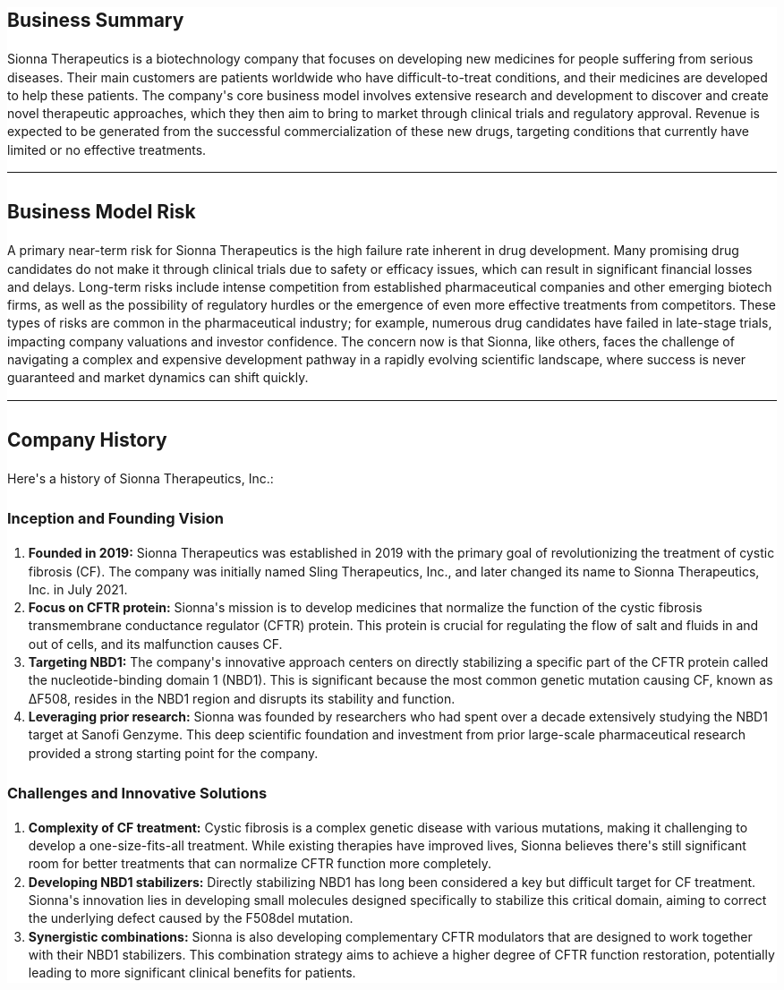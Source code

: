 ## Business Summary

Sionna Therapeutics is a biotechnology company that focuses on developing new medicines for people suffering from serious diseases. Their main customers are patients worldwide who have difficult-to-treat conditions, and their medicines are developed to help these patients. The company's core business model involves extensive research and development to discover and create novel therapeutic approaches, which they then aim to bring to market through clinical trials and regulatory approval. Revenue is expected to be generated from the successful commercialization of these new drugs, targeting conditions that currently have limited or no effective treatments.

---

## Business Model Risk

A primary near-term risk for Sionna Therapeutics is the high failure rate inherent in drug development. Many promising drug candidates do not make it through clinical trials due to safety or efficacy issues, which can result in significant financial losses and delays. Long-term risks include intense competition from established pharmaceutical companies and other emerging biotech firms, as well as the possibility of regulatory hurdles or the emergence of even more effective treatments from competitors. These types of risks are common in the pharmaceutical industry; for example, numerous drug candidates have failed in late-stage trials, impacting company valuations and investor confidence. The concern now is that Sionna, like others, faces the challenge of navigating a complex and expensive development pathway in a rapidly evolving scientific landscape, where success is never guaranteed and market dynamics can shift quickly.

---

## Company History

Here's a history of Sionna Therapeutics, Inc.:

### Inception and Founding Vision

1.  **Founded in 2019:** Sionna Therapeutics was established in 2019 with the primary goal of revolutionizing the treatment of cystic fibrosis (CF). The company was initially named Sling Therapeutics, Inc., and later changed its name to Sionna Therapeutics, Inc. in July 2021.
2.  **Focus on CFTR protein:** Sionna's mission is to develop medicines that normalize the function of the cystic fibrosis transmembrane conductance regulator (CFTR) protein. This protein is crucial for regulating the flow of salt and fluids in and out of cells, and its malfunction causes CF.
3.  **Targeting NBD1:** The company's innovative approach centers on directly stabilizing a specific part of the CFTR protein called the nucleotide-binding domain 1 (NBD1). This is significant because the most common genetic mutation causing CF, known as ΔF508, resides in the NBD1 region and disrupts its stability and function.
4.  **Leveraging prior research:** Sionna was founded by researchers who had spent over a decade extensively studying the NBD1 target at Sanofi Genzyme. This deep scientific foundation and investment from prior large-scale pharmaceutical research provided a strong starting point for the company.

### Challenges and Innovative Solutions

1.  **Complexity of CF treatment:** Cystic fibrosis is a complex genetic disease with various mutations, making it challenging to develop a one-size-fits-all treatment. While existing therapies have improved lives, Sionna believes there's still significant room for better treatments that can normalize CFTR function more completely.
2.  **Developing NBD1 stabilizers:** Directly stabilizing NBD1 has long been considered a key but difficult target for CF treatment. Sionna's innovation lies in developing small molecules designed specifically to stabilize this critical domain, aiming to correct the underlying defect caused by the F508del mutation.
3.  **Synergistic combinations:** Sionna is also developing complementary CFTR modulators that are designed to work together with their NBD1 stabilizers. This combination strategy aims to achieve a higher degree of CFTR function restoration, potentially leading to more significant clinical benefits for patients.